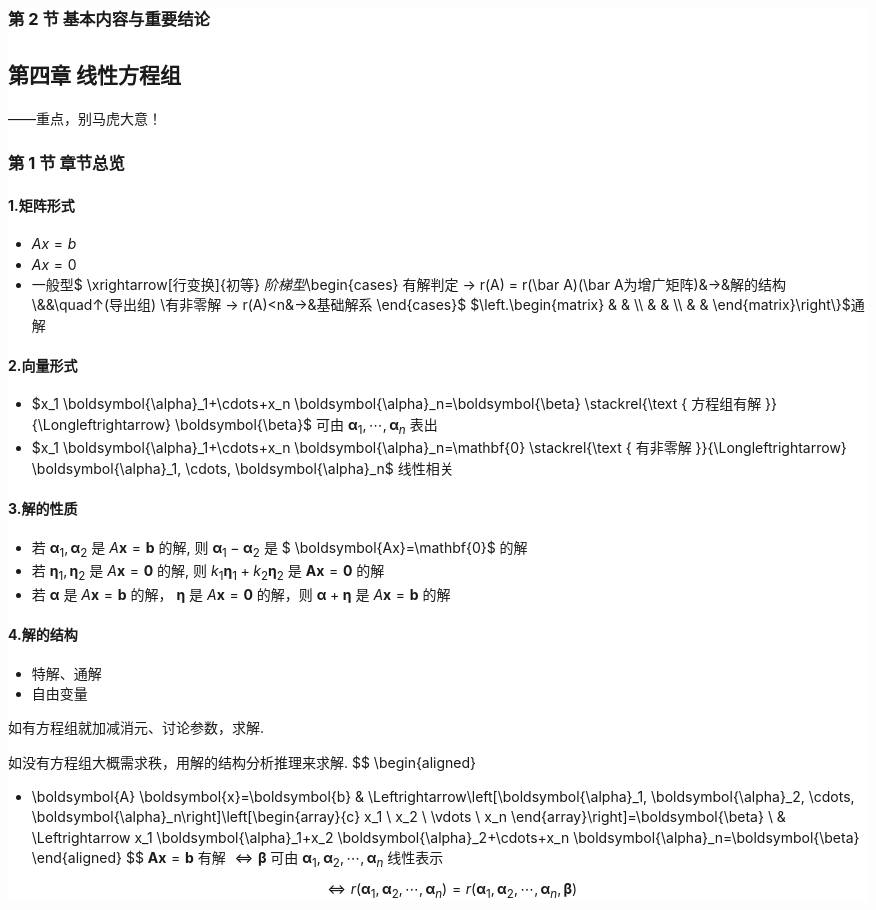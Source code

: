 ### 第 2 节 基本内容与重要结论



## 第四章 线性方程组

——重点，别马虎大意！

### 第 1 节 章节总览

#### 1.矩阵形式

* $Ax = b$
* $Ax = 0$
* 一般型$ \xrightarrow[行变换]{初等} $阶梯型$\begin{cases} 有解判定 → r(A) = r(\bar A)(\bar A为增广矩阵)&→&解的结构\\&&\quad↑(导出组) \\有非零解 → r(A)<n&→&基础解系 \end{cases}$ $\left.\begin{matrix} &  & \\ &  & \\ &  & \end{matrix}\right\}$通解

#### 2.向量形式

* $x_1 \boldsymbol{\alpha}_1+\cdots+x_n \boldsymbol{\alpha}_n=\boldsymbol{\beta} \stackrel{\text { 方程组有解 }}{\Longleftrightarrow} \boldsymbol{\beta}$ 可由 $\boldsymbol{\alpha}_1, \cdots, \boldsymbol{\alpha}_n$ 表出
* $x_1 \boldsymbol{\alpha}_1+\cdots+x_n \boldsymbol{\alpha}_n=\mathbf{0} \stackrel{\text { 有非零解 }}{\Longleftrightarrow} \boldsymbol{\alpha}_1, \cdots, \boldsymbol{\alpha}_n$ 线性相关

#### 3.解的性质

* 若 $\boldsymbol{\alpha}_1, \boldsymbol{\alpha}_2$ 是 $A \boldsymbol{x}=\boldsymbol{b}$ 的解, 则 $\boldsymbol{\alpha}_1-\boldsymbol{\alpha}_2$ 是 $ \boldsymbol{Ax}=\mathbf{0}$ 的解
* 若 $\boldsymbol{\eta}_1, \boldsymbol{\eta}_2$ 是 $A \boldsymbol{x}=\mathbf{0}$ 的解, 则 $k_1 \boldsymbol{\eta}_1+k_2 \boldsymbol{\eta}_2$ 是 $\boldsymbol{A x}=\mathbf{0}$ 的解
* 若 $\boldsymbol{\alpha}$ 是 $A \boldsymbol{x}=\boldsymbol{b}$ 的解， $\boldsymbol{\eta}$ 是 $A \boldsymbol{x}=\mathbf{0}$ 的解，则 $\boldsymbol{\alpha}+\boldsymbol{\eta}$ 是 $A \boldsymbol{x}=\boldsymbol{b}$ 的解

#### 4.解的结构

* 特解、通解
* 自由变量



如有方程组就加减消元、讨论参数，求解.

如没有方程组大概需求秩，用解的结构分析推理来求解.
$$
\begin{aligned}
* \boldsymbol{A} \boldsymbol{x}=\boldsymbol{b} & \Leftrightarrow\left[\boldsymbol{\alpha}_1, \boldsymbol{\alpha}_2, \cdots, \boldsymbol{\alpha}_n\right]\left[\begin{array}{c}
x_1 \\
x_2 \\
\vdots \\
x_n
\end{array}\right]=\boldsymbol{\beta} \\
& \Leftrightarrow x_1 \boldsymbol{\alpha}_1+x_2 \boldsymbol{\alpha}_2+\cdots+x_n \boldsymbol{\alpha}_n=\boldsymbol{\beta}
\end{aligned}
$$
$\boldsymbol{A x}=\boldsymbol{b}$ 有解 $\Leftrightarrow \boldsymbol{\beta}$ 可由 $\boldsymbol{\alpha}_1, \boldsymbol{\alpha}_2, \cdots, \boldsymbol{\alpha}_n$ 线性表示
$$
\Leftrightarrow r\left(\boldsymbol{\alpha}_1, \boldsymbol{\alpha}_2, \cdots, \boldsymbol{\alpha}_n\right)=r\left(\boldsymbol{\alpha}_1, \boldsymbol{\alpha}_2, \cdots, \boldsymbol{\alpha}_n, \boldsymbol{\beta}\right)
$$
